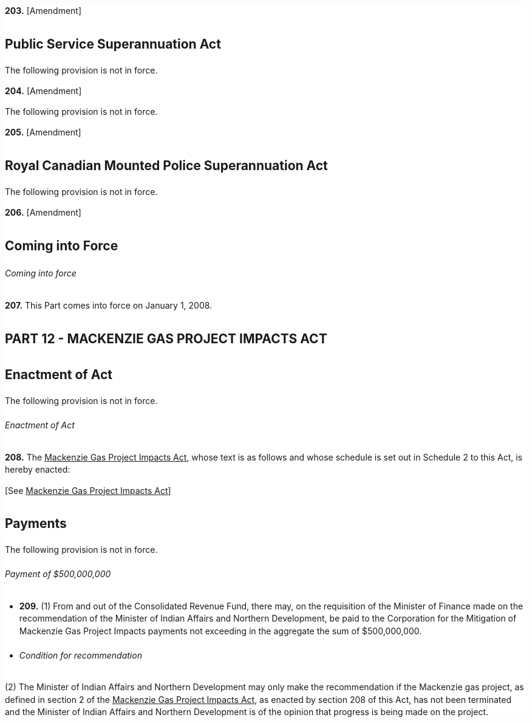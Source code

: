 **203.** [Amendment]

## Public Service Superannuation Act

The following provision is not in force.

**204.** [Amendment]

The following provision is not in force.

**205.** [Amendment]

## Royal Canadian Mounted Police Superannuation Act

The following provision is not in force.

**206.** [Amendment]

## Coming into Force

###### Coming into force

**207.** This Part comes into force on January 1, 2008.

## PART 12 - MACKENZIE GAS PROJECT IMPACTS ACT

## Enactment of Act

The following provision is not in force.

###### Enactment of Act

**208.** The [Mackenzie Gas Project Impacts Act](/canada/eng/acts/M/M-0.1.md), whose text is as follows and whose schedule is set out in Schedule 2 to this Act, is hereby enacted:

[See [Mackenzie Gas Project Impacts Act](/canada/eng/acts/M/M-0.1.md)]

## Payments

The following provision is not in force.

###### Payment of $500,000,000

  * **209.** (1) From and out of the Consolidated Revenue Fund, there may, on the requisition of the Minister of Finance made on the recommendation of the Minister of Indian Affairs and Northern Development, be paid to the Corporation for the Mitigation of Mackenzie Gas Project Impacts payments not exceeding in the aggregate the sum of $500,000,000.

  * ###### Condition for recommendation

(2) The Minister of Indian Affairs and Northern Development may only make the recommendation if the Mackenzie gas project, as defined in section 2 of the [Mackenzie Gas Project Impacts Act](/canada/eng/acts/M/M-0.1.md), as enacted by section 208 of this Act, has not been terminated and the Minister of Indian Affairs and Northern Development is of the opinion that progress is being made on the project.
